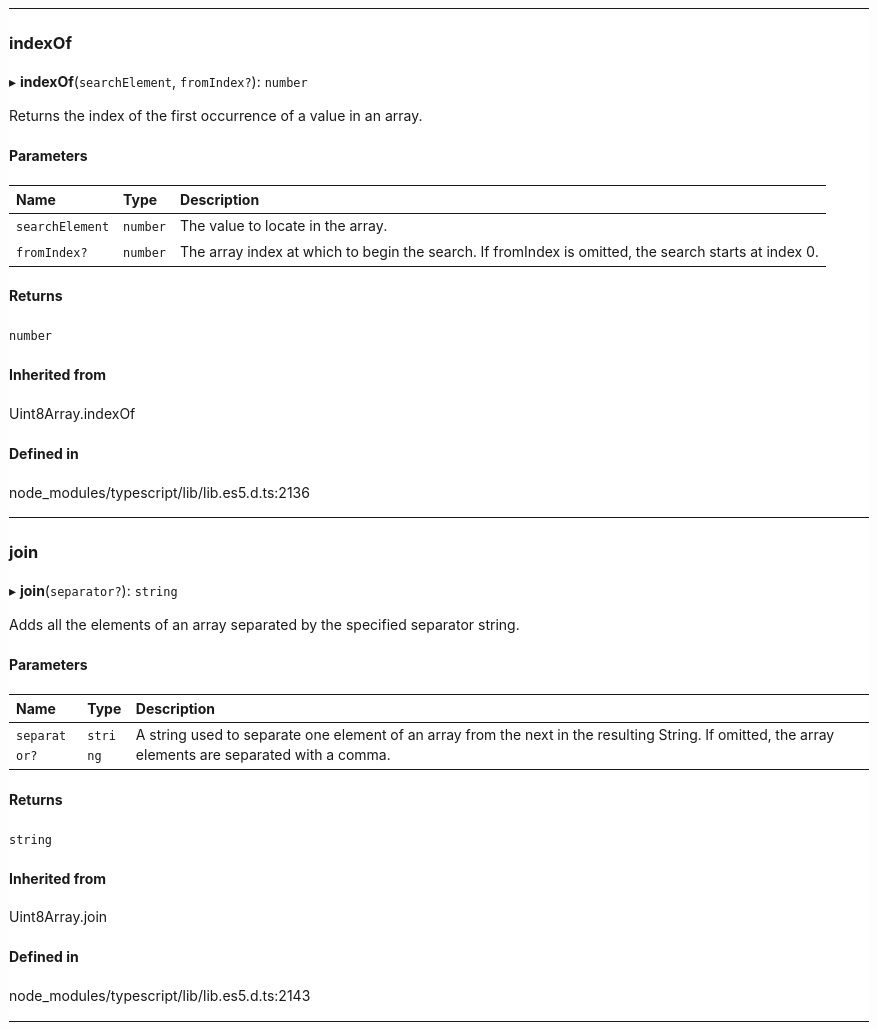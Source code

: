 ___

### indexOf

▸ **indexOf**(`searchElement`, `fromIndex?`): `number`

Returns the index of the first occurrence of a value in an array.

#### Parameters

| Name | Type | Description |
| :------ | :------ | :------ |
| `searchElement` | `number` | The value to locate in the array. |
| `fromIndex?` | `number` | The array index at which to begin the search. If fromIndex is omitted, the  search starts at index 0. |

#### Returns

`number`

#### Inherited from

Uint8Array.indexOf

#### Defined in

node_modules/typescript/lib/lib.es5.d.ts:2136

___

### join

▸ **join**(`separator?`): `string`

Adds all the elements of an array separated by the specified separator string.

#### Parameters

| Name | Type | Description |
| :------ | :------ | :------ |
| `separator?` | `string` | A string used to separate one element of an array from the next in the resulting String. If omitted, the array elements are separated with a comma. |

#### Returns

`string`

#### Inherited from

Uint8Array.join

#### Defined in

node_modules/typescript/lib/lib.es5.d.ts:2143

___
